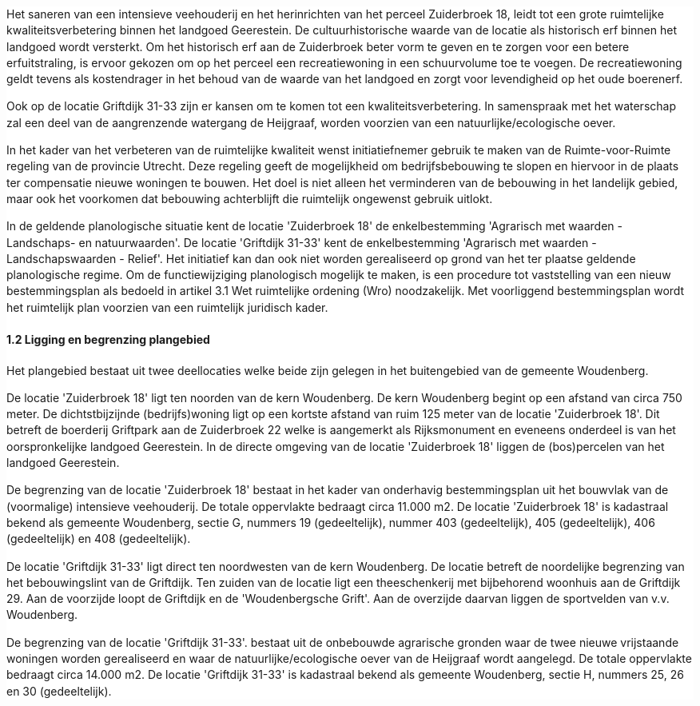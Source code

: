 Het saneren van een intensieve veehouderij en het herinrichten van het perceel Zuiderbroek 18, leidt tot een grote ruimtelijke kwaliteitsverbetering binnen het landgoed Geerestein. De cultuurhistorische waarde van de locatie als historisch erf binnen het landgoed wordt versterkt. Om het historisch erf aan de Zuiderbroek beter vorm te geven en te zorgen voor een betere erfuitstraling, is ervoor gekozen om op het perceel een recreatiewoning in een schuurvolume toe te voegen. De recreatiewoning geldt tevens als kostendrager in het behoud van de waarde van het landgoed en zorgt voor levendigheid op het oude boerenerf.

Ook op de locatie Griftdijk 31\-33 zijn er kansen om te komen tot een kwaliteitsverbetering. In samenspraak met het waterschap zal een deel van de aangrenzende watergang de Heijgraaf, worden voorzien van een natuurlijke/ecologische oever.

In het kader van het verbeteren van de ruimtelijke kwaliteit wenst initiatiefnemer gebruik te maken van de Ruimte\-voor\-Ruimte regeling van de provincie Utrecht. Deze regeling geeft de mogelijkheid om bedrijfsbebouwing te slopen en hiervoor in de plaats ter compensatie nieuwe woningen te bouwen. Het doel is niet alleen het verminderen van de bebouwing in het landelijk gebied, maar ook het voorkomen dat bebouwing achterblijft die ruimtelijk ongewenst gebruik uitlokt.

In de geldende planologische situatie kent de locatie 'Zuiderbroek 18' de enkelbestemming 'Agrarisch met waarden \- Landschaps\- en natuurwaarden'. De locatie 'Griftdijk 31\-33' kent de enkelbestemming 'Agrarisch met waarden \- Landschapswaarden \- Relief'. Het initiatief kan dan ook niet worden gerealiseerd op grond van het ter plaatse geldende planologische regime. Om de functiewijziging planologisch mogelijk te maken, is een procedure tot vaststelling van een nieuw bestemmingsplan als bedoeld in artikel 3\.1 Wet ruimtelijke ordening (Wro) noodzakelijk. Met voorliggend bestemmingsplan wordt het ruimtelijk plan voorzien van een ruimtelijk juridisch kader.

#### 1\.2 Ligging en begrenzing plangebied

Het plangebied bestaat uit twee deellocaties welke beide zijn gelegen in het buitengebied van de gemeente Woudenberg.

De locatie 'Zuiderbroek 18' ligt ten noorden van de kern Woudenberg. De kern Woudenberg begint op een afstand van circa 750 meter. De dichtstbijzijnde (bedrijfs)woning ligt op een kortste afstand van ruim 125 meter van de locatie 'Zuiderbroek 18'. Dit betreft de boerderij Griftpark aan de Zuiderbroek 22 welke is aangemerkt als Rijksmonument en eveneens onderdeel is van het oorspronkelijke landgoed Geerestein. In de directe omgeving van de locatie 'Zuiderbroek 18' liggen de (bos)percelen van het landgoed Geerestein.

De begrenzing van de locatie 'Zuiderbroek 18' bestaat in het kader van onderhavig bestemmingsplan uit het bouwvlak van de (voormalige) intensieve veehouderij. De totale oppervlakte bedraagt circa 11\.000 m2. De locatie 'Zuiderbroek 18' is kadastraal bekend als gemeente Woudenberg, sectie G, nummers 19 (gedeeltelijk), nummer 403 (gedeeltelijk), 405 (gedeeltelijk), 406 (gedeeltelijk) en 408 (gedeeltelijk).

De locatie 'Griftdijk 31\-33' ligt direct ten noordwesten van de kern Woudenberg. De locatie betreft de noordelijke begrenzing van het bebouwingslint van de Griftdijk. Ten zuiden van de locatie ligt een theeschenkerij met bijbehorend woonhuis aan de Griftdijk 29\. Aan de voorzijde loopt de Griftdijk en de 'Woudenbergsche Grift'. Aan de overzijde daarvan liggen de sportvelden van v.v. Woudenberg.

De begrenzing van de locatie 'Griftdijk 31\-33'. bestaat uit de onbebouwde agrarische gronden waar de twee nieuwe vrijstaande woningen worden gerealiseerd en waar de natuurlijke/ecologische oever van de Heijgraaf wordt aangelegd. De totale oppervlakte bedraagt circa 14\.000 m2. De locatie 'Griftdijk 31\-33' is kadastraal bekend als gemeente Woudenberg, sectie H, nummers 25, 26 en 30 (gedeeltelijk).
